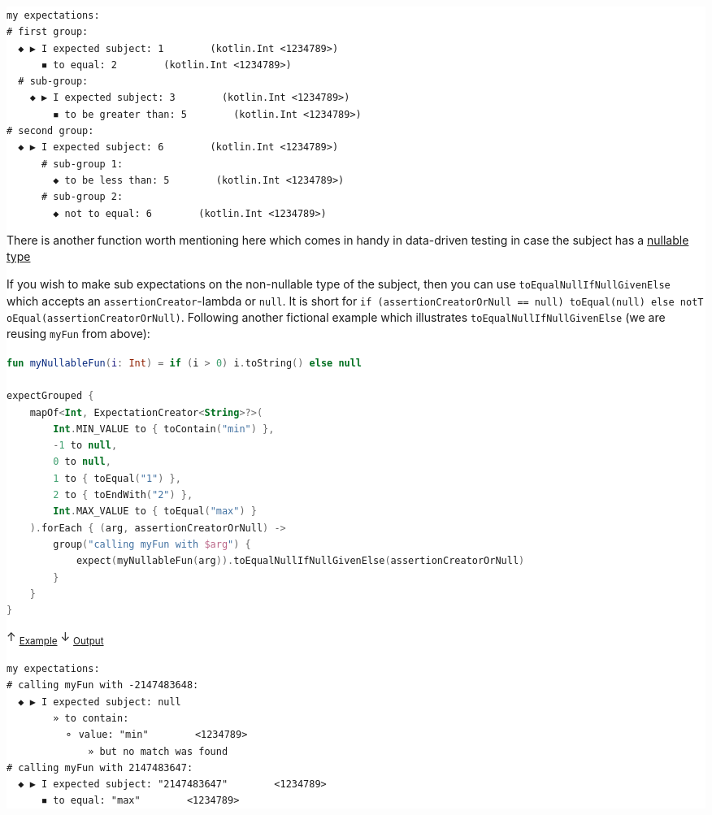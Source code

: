 ```text
my expectations: 
# first group: 
  ◆ ▶ I expected subject: 1        (kotlin.Int <1234789>)
      ◾ to equal: 2        (kotlin.Int <1234789>)
  # sub-group: 
    ◆ ▶ I expected subject: 3        (kotlin.Int <1234789>)
        ◾ to be greater than: 5        (kotlin.Int <1234789>)
# second group: 
  ◆ ▶ I expected subject: 6        (kotlin.Int <1234789>)
      # sub-group 1: 
        ◆ to be less than: 5        (kotlin.Int <1234789>)
      # sub-group 2: 
        ◆ not to equal: 6        (kotlin.Int <1234789>)
```
</ex-data-driven-nesting>

There is another function worth mentioning here which comes in handy in data-driven testing in case the subject has a 
[nullable type]((https://kotlinlang.org/docs/reference/null-safety.html).)

If you wish to make sub expectations on the non-nullable type of the subject, then you can use
`toEqualNullIfNullGivenElse` which accepts an `assertionCreator`-lambda or `null`.
It is short for `if (assertionCreatorOrNull == null) toEqual(null) else notToEqual(assertionCreatorOrNull)`. 
Following another fictional example which illustrates `toEqualNullIfNullGivenElse` (we are reusing `myFun` from above):

<ex-data-driven-3>

```kotlin
fun myNullableFun(i: Int) = if (i > 0) i.toString() else null

expectGrouped {
    mapOf<Int, ExpectationCreator<String>?>(
        Int.MIN_VALUE to { toContain("min") },
        -1 to null,
        0 to null,
        1 to { toEqual("1") },
        2 to { toEndWith("2") },
        Int.MAX_VALUE to { toEqual("max") }
    ).forEach { (arg, assertionCreatorOrNull) ->
        group("calling myFun with $arg") {
            expect(myNullableFun(arg)).toEqualNullIfNullGivenElse(assertionCreatorOrNull)
        }
    }
}
```
↑ <sub>[Example](https://github.com/robstoll/atrium/tree/main/misc/tools/readme-examples/src/test/kotlin/readme/examples/DataDrivenExamples.kt#L56)</sub> ↓ <sub>[Output](#ex-data-driven-3)</sub>
<a name="ex-data-driven-3"></a>
```text
my expectations: 
# calling myFun with -2147483648: 
  ◆ ▶ I expected subject: null
        » to contain: 
          ⚬ value: "min"        <1234789>
              » but no match was found
# calling myFun with 2147483647: 
  ◆ ▶ I expected subject: "2147483647"        <1234789>
      ◾ to equal: "max"        <1234789>
```
</ex-data-driven-3>
